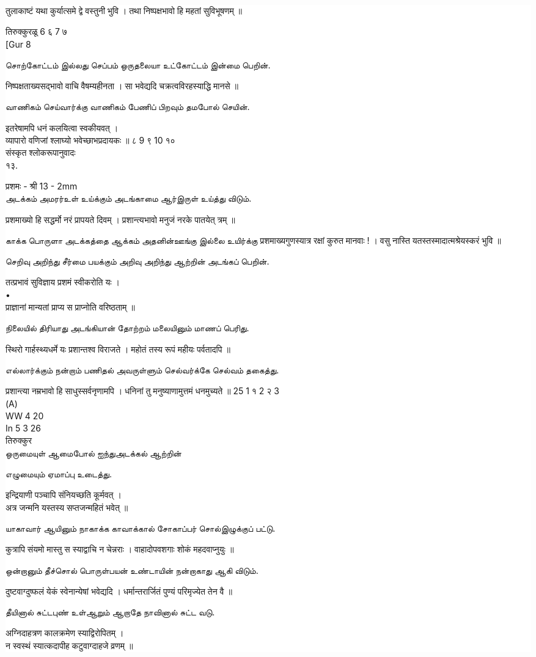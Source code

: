 तुलाकाष्टं यथा कुर्यात्समे द्वे वस्तुनी भुवि । तथा निष्पक्षभावो हि महतां सुविभूषणम् ॥

तिरुक्कुरळू 6 ६ 7 ७  
[Gur 8   

சொற்கோட்டம் இல்லது செப்பம் ஒருதலையா உட்கோட்டம் இன்மை பெறின்.

निष्पक्षताख्यसद्भावो वाचि वैषम्यहीनता । सा भवेद्यदि चक्रत्वविरहस्याद्धि मानसे ॥

வாணிகம் செய்வார்க்கு வாணிகம் பேணிப் பிறவும் தமபோல் செயின்.

इतरेषामपि धनं कलयित्वा स्वकीयवत् ।   
व्यापारो वणिजां श्लाघ्यो भवेच्छाभप्रदायकः ॥ ८ 9 ९ 10 १०  
संस्कृत श्लोकरूपानुवादः   
१३.

प्रशमः - श्री 13 - 2mm   
அடக்கம் அமரர்உள் உய்க்கும் அடங்காமை ஆர்இருள் உய்த்து விடும்.

प्रशमाख्यो हि सद्धर्मो नरं प्रापयते दिवम् । प्रशान्त्यभावो मनुजं नरके पातयेत् त्रम् ॥


காக்க பொருளா அடக்கத்தை ஆக்கம் அதனின்ஊங்கு இல்லை உயிர்க்கு प्रशमाख्यगुणस्यात्र रक्षां कुरुत मानवाः ! । वसु नास्ति यतस्तस्मादात्मश्रेयस्करं भुवि ॥

செறிவு அறிந்து சீர்மை பயக்கும் அறிவு அறிந்து ஆற்றின் அடங்கப் பெறின்.

तत्प्रभावं सुविज्ञाय प्रशमं स्वीकरोति यः ।   
•   
प्राज्ञानां मान्यतां प्राप्य स प्राप्नोति वरिष्ठताम् ॥

நிலையில் திரியாது அடங்கியான் தோற்றம் மலையினும் மாணப் பெரிது.

स्थिरो गार्हस्थ्यधर्मे यः प्रशान्तश्व विराजते । महोतं तस्य रूपं महीयः पर्वतादपि ॥


எல்லார்க்கும் நன்றாம் பணிதல் அவருள்ளும் செல்வர்க்கே செல்வம் தகைத்து.

प्रशान्त्या नम्रभावो हि साधुस्सर्वनृणामपि । धनिनां तु मनुष्याणामुत्तमं धनमुच्यते ॥ 25 1 १ 2 २ 3  
(A)   
WW 4 20  
In 5 3 26  
तिरुक्कुर   
ஒருமையுள் ஆமைபோல் ஐந்துஅடக்கல் ஆற்றின்   

எழுமையும் ஏமாப்பு உடைத்து.

इन्द्रियाणी पञ्चापि संनियच्छति कूर्मवत् ।   
अत्र जन्मनि यस्तस्य सप्तजन्महितं भवेत् ॥

யாகாவார் ஆயினும் நாகாக்க காவாக்கால் சோகாப்பர் சொல்இழுக்குப் பட்டு.

कुत्रापि संयमो मास्तु स स्याद्वाचि न चेन्नराः । वाहादोपवशगाः शोकं महदवाप्नुयुः ॥

ஒன்றானும் தீச்சொல் பொருள்பயன் உண்டாயின் நன்றாகாது ஆகி விடும்.

दुष्टवाग्दुष्फलं येकं स्वेनान्येषां भवेद्यदि । धर्मान्तरार्जितं पुण्यं परिमृज्येत तेन वै ॥

தீயினால் சுட்டபுண் உள்ஆறும் ஆறாதே நாவினால் சுட்ட வடு.

अग्निदाहत्रण कालक्रमेण स्याद्विरोपितम् ।   
न स्वस्थं स्यात्कदापीह कटुवाग्दाहजे व्रणम् ॥
